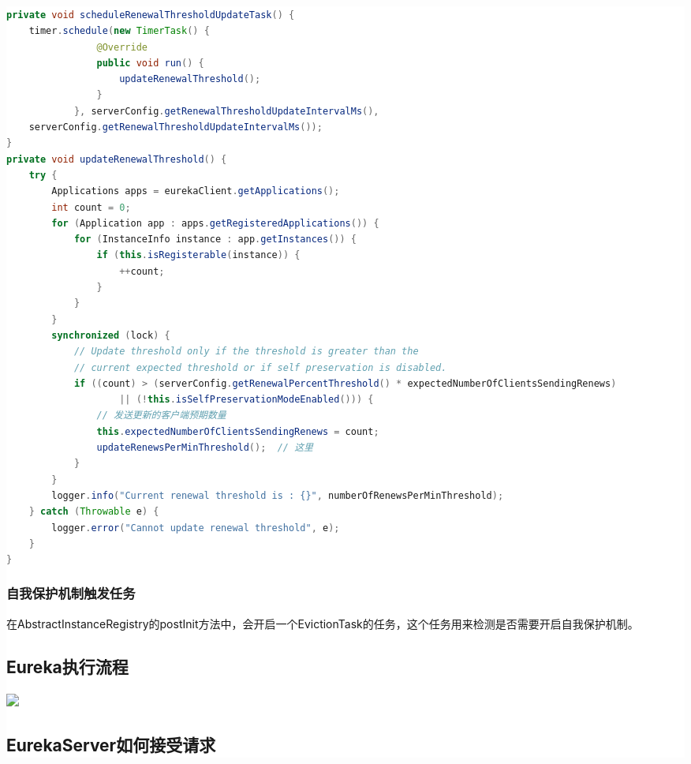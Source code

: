 ```java
private void scheduleRenewalThresholdUpdateTask() {
    timer.schedule(new TimerTask() {
                @Override
                public void run() {
                    updateRenewalThreshold();
                }
            }, serverConfig.getRenewalThresholdUpdateIntervalMs(),
    serverConfig.getRenewalThresholdUpdateIntervalMs());
}
private void updateRenewalThreshold() {
    try {
        Applications apps = eurekaClient.getApplications();
        int count = 0;
        for (Application app : apps.getRegisteredApplications()) {
            for (InstanceInfo instance : app.getInstances()) {
                if (this.isRegisterable(instance)) {
                    ++count;
                }
            }
        }
        synchronized (lock) {
            // Update threshold only if the threshold is greater than the
            // current expected threshold or if self preservation is disabled.
            if ((count) > (serverConfig.getRenewalPercentThreshold() * expectedNumberOfClientsSendingRenews)
                    || (!this.isSelfPreservationModeEnabled())) {
              	// 发送更新的客户端预期数量
                this.expectedNumberOfClientsSendingRenews = count;
                updateRenewsPerMinThreshold();  // 这里
            }
        }
        logger.info("Current renewal threshold is : {}", numberOfRenewsPerMinThreshold);
    } catch (Throwable e) {
        logger.error("Cannot update renewal threshold", e);
    }
}
```

### 自我保护机制触发任务

在AbstractInstanceRegistry的postInit方法中，会开启一个EvictionTask的任务，这个任务用来检测是否需要开启自我保护机制。






## Eureka执行流程

![](https://notebook1.oss-cn-shenzhen.aliyuncs.com/img/SpringCloud/eureka/Spring%20Cloud%20Eureka.jpg)

## EurekaServer如何接受请求
